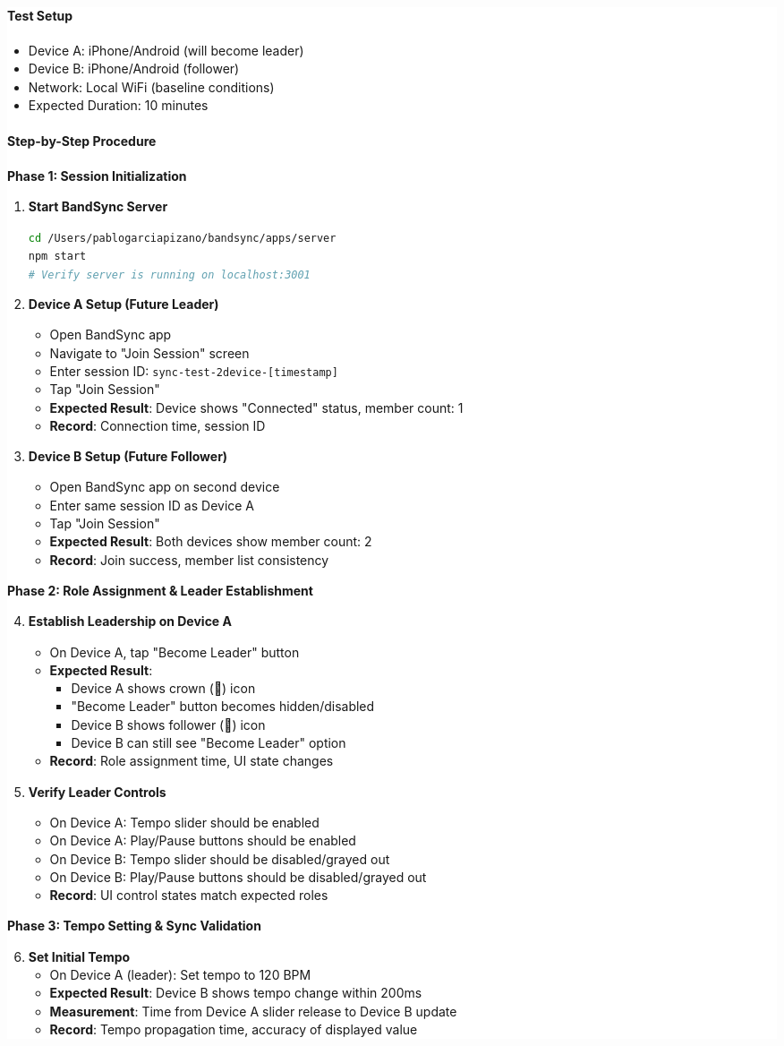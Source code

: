 #### Test Setup
- Device A: iPhone/Android (will become leader)
- Device B: iPhone/Android (follower)
- Network: Local WiFi (baseline conditions)
- Expected Duration: 10 minutes

#### Step-by-Step Procedure

**Phase 1: Session Initialization**

1. **Start BandSync Server**
   ```bash
   cd /Users/pablogarciapizano/bandsync/apps/server
   npm start
   # Verify server is running on localhost:3001
   ```

2. **Device A Setup (Future Leader)**
   - Open BandSync app
   - Navigate to "Join Session" screen
   - Enter session ID: `sync-test-2device-[timestamp]`
   - Tap "Join Session"
   - **Expected Result**: Device shows "Connected" status, member count: 1
   - **Record**: Connection time, session ID

3. **Device B Setup (Future Follower)**
   - Open BandSync app on second device
   - Enter same session ID as Device A
   - Tap "Join Session"
   - **Expected Result**: Both devices show member count: 2
   - **Record**: Join success, member list consistency

**Phase 2: Role Assignment & Leader Establishment**

4. **Establish Leadership on Device A**
   - On Device A, tap "Become Leader" button
   - **Expected Result**: 
     - Device A shows crown (👑) icon
     - "Become Leader" button becomes hidden/disabled
     - Device B shows follower (👥) icon
     - Device B can still see "Become Leader" option
   - **Record**: Role assignment time, UI state changes

5. **Verify Leader Controls**
   - On Device A: Tempo slider should be enabled
   - On Device A: Play/Pause buttons should be enabled
   - On Device B: Tempo slider should be disabled/grayed out
   - On Device B: Play/Pause buttons should be disabled/grayed out
   - **Record**: UI control states match expected roles

**Phase 3: Tempo Setting & Sync Validation**

6. **Set Initial Tempo**
   - On Device A (leader): Set tempo to 120 BPM
   - **Expected Result**: Device B shows tempo change within 200ms
   - **Measurement**: Time from Device A slider release to Device B update
   - **Record**: Tempo propagation time, accuracy of displayed value
